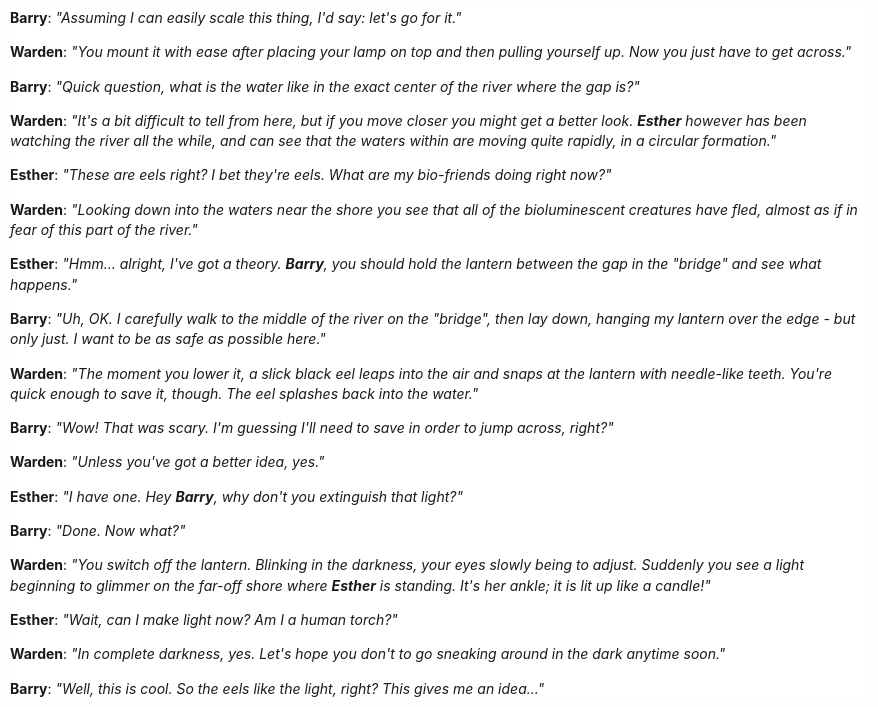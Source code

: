  **Barry**: _"Assuming I can easily scale this thing, I'd say: let's go for it."_

  **Warden**: _"You mount it with ease after placing your lamp on top and then pulling yourself up. Now you just have to get across."_

  **Barry**: _"Quick question, what is the water like in the exact center of the river where the gap is?"_

  **Warden**: _"It's a bit difficult to tell from here, but if you move closer you might get a better look. **Esther** however has been watching the river all the while, and can see that the waters within are moving quite rapidly, in a circular formation."_

  **Esther**: _"These are eels right? I bet they're eels. What are my bio-friends doing right now?"_

  **Warden**: _"Looking down into the waters near the shore you see that all of the bioluminescent creatures have fled, almost as if in fear of this part of the river."_

  **Esther**: _"Hmm... alright, I've got a theory. **Barry**, you should hold the lantern between the gap in the "bridge" and see what happens."_

  **Barry**: _"Uh, OK. I carefully walk to the middle of the river on the "bridge", then lay down, hanging my lantern over the edge - but only just. I want to be as safe as possible here."_

  **Warden**: _"The moment you lower it, a slick black eel leaps into the air and snaps at the lantern with needle-like teeth. You're quick enough to save it, though. The eel splashes back into the water."_

  **Barry**: _"Wow! That was scary. I'm guessing I'll need to save in order to jump across, right?"_

  **Warden**: _"Unless you've got a better idea, yes."_

  **Esther**: _"I have one. Hey **Barry**, why don't you extinguish that light?"_

  **Barry**: _"Done. Now what?"_

  **Warden**: _"You switch off the lantern. Blinking in the darkness, your eyes slowly being to adjust. Suddenly you see a light beginning to glimmer on the far-off shore where **Esther** is standing. It's her ankle; it is lit up like a candle!"_

  **Esther**: _"Wait, can I make light now? Am I a human torch?"_

  **Warden**: _"In complete darkness, yes. Let's hope you don't to go sneaking around in the dark anytime soon."_

  **Barry**: _"Well, this is cool. So the eels like the light, right? This gives me an idea..."_
